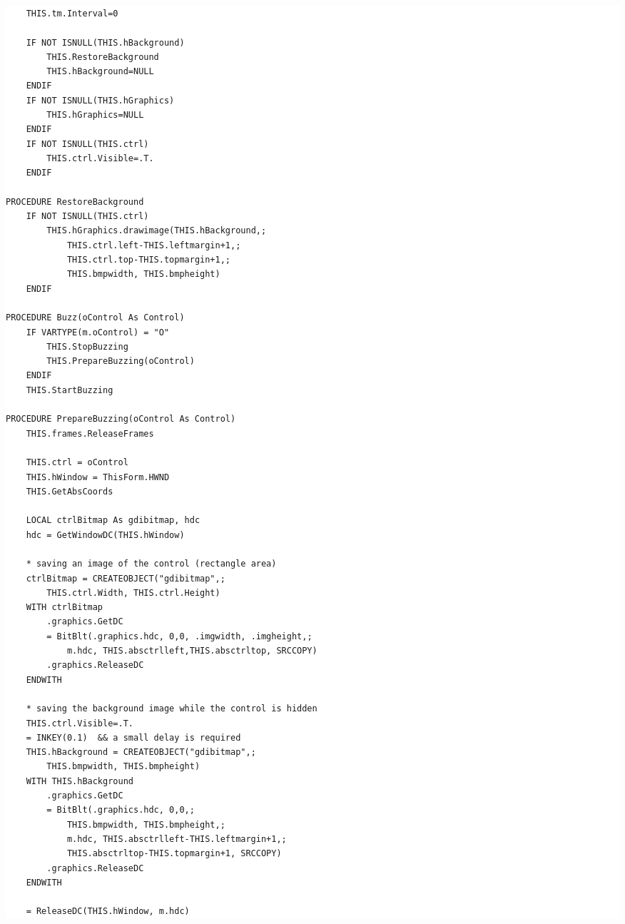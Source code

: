 ```foxpro  
	THIS.tm.Interval=0

	IF NOT ISNULL(THIS.hBackground)
		THIS.RestoreBackground
		THIS.hBackground=NULL
	ENDIF
	IF NOT ISNULL(THIS.hGraphics)
		THIS.hGraphics=NULL
	ENDIF
	IF NOT ISNULL(THIS.ctrl)
		THIS.ctrl.Visible=.T.
	ENDIF

PROCEDURE RestoreBackground
	IF NOT ISNULL(THIS.ctrl)
		THIS.hGraphics.drawimage(THIS.hBackground,;
			THIS.ctrl.left-THIS.leftmargin+1,;
			THIS.ctrl.top-THIS.topmargin+1,;
			THIS.bmpwidth, THIS.bmpheight)
	ENDIF

PROCEDURE Buzz(oControl As Control)
	IF VARTYPE(m.oControl) = "O"
		THIS.StopBuzzing
		THIS.PrepareBuzzing(oControl)
	ENDIF
	THIS.StartBuzzing

PROCEDURE PrepareBuzzing(oControl As Control)
	THIS.frames.ReleaseFrames

	THIS.ctrl = oControl
	THIS.hWindow = ThisForm.HWND
	THIS.GetAbsCoords
	
	LOCAL ctrlBitmap As gdibitmap, hdc
	hdc = GetWindowDC(THIS.hWindow)

	* saving an image of the control (rectangle area)
	ctrlBitmap = CREATEOBJECT("gdibitmap",;
		THIS.ctrl.Width, THIS.ctrl.Height)
	WITH ctrlBitmap
		.graphics.GetDC
		= BitBlt(.graphics.hdc, 0,0, .imgwidth, .imgheight,;
			m.hdc, THIS.absctrlleft,THIS.absctrltop, SRCCOPY)
		.graphics.ReleaseDC
	ENDWITH

	* saving the background image while the control is hidden
	THIS.ctrl.Visible=.T.
	= INKEY(0.1)  && a small delay is required
	THIS.hBackground = CREATEOBJECT("gdibitmap",;
		THIS.bmpwidth, THIS.bmpheight)
	WITH THIS.hBackground
		.graphics.GetDC
		= BitBlt(.graphics.hdc, 0,0,;
			THIS.bmpwidth, THIS.bmpheight,;
			m.hdc, THIS.absctrlleft-THIS.leftmargin+1,;
			THIS.absctrltop-THIS.topmargin+1, SRCCOPY)
		.graphics.ReleaseDC
	ENDWITH

	= ReleaseDC(THIS.hWindow, m.hdc)
```
